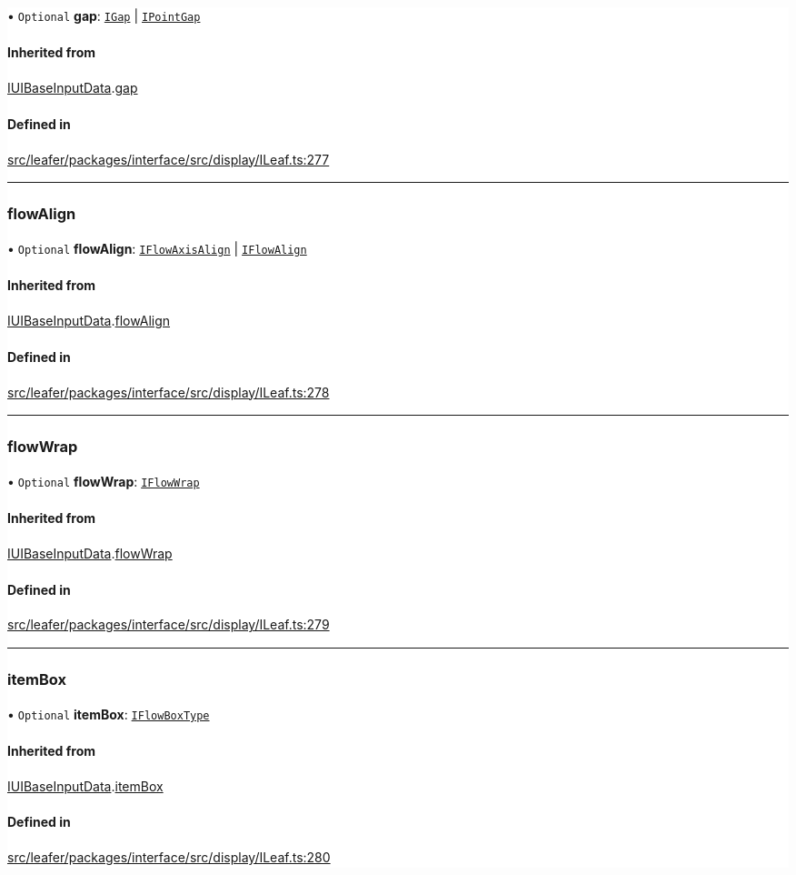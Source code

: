 • `Optional` **gap**: [`IGap`](../modules.md#igap) \| [`IPointGap`](IPointGap.md)

#### Inherited from

[IUIBaseInputData](IUIBaseInputData.md).[gap](IUIBaseInputData.md#gap)

#### Defined in

[src/leafer/packages/interface/src/display/ILeaf.ts:277](https://github.com/leaferjs/leafer/blob/e3d29379fa30ec6414b4ee45872fc9fd9c3f2178/packages/interface/src/display/ILeaf.ts#L277)

___

### flowAlign

• `Optional` **flowAlign**: [`IFlowAxisAlign`](IFlowAxisAlign.md) \| [`IFlowAlign`](../modules.md#iflowalign)

#### Inherited from

[IUIBaseInputData](IUIBaseInputData.md).[flowAlign](IUIBaseInputData.md#flowalign)

#### Defined in

[src/leafer/packages/interface/src/display/ILeaf.ts:278](https://github.com/leaferjs/leafer/blob/e3d29379fa30ec6414b4ee45872fc9fd9c3f2178/packages/interface/src/display/ILeaf.ts#L278)

___

### flowWrap

• `Optional` **flowWrap**: [`IFlowWrap`](../modules.md#iflowwrap)

#### Inherited from

[IUIBaseInputData](IUIBaseInputData.md).[flowWrap](IUIBaseInputData.md#flowwrap)

#### Defined in

[src/leafer/packages/interface/src/display/ILeaf.ts:279](https://github.com/leaferjs/leafer/blob/e3d29379fa30ec6414b4ee45872fc9fd9c3f2178/packages/interface/src/display/ILeaf.ts#L279)

___

### itemBox

• `Optional` **itemBox**: [`IFlowBoxType`](../modules.md#iflowboxtype)

#### Inherited from

[IUIBaseInputData](IUIBaseInputData.md).[itemBox](IUIBaseInputData.md#itembox)

#### Defined in

[src/leafer/packages/interface/src/display/ILeaf.ts:280](https://github.com/leaferjs/leafer/blob/e3d29379fa30ec6414b4ee45872fc9fd9c3f2178/packages/interface/src/display/ILeaf.ts#L280)
